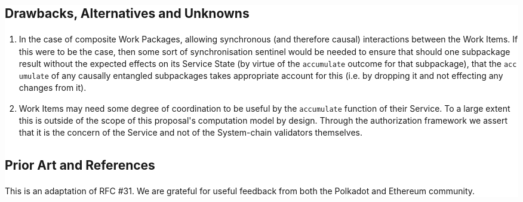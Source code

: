 ## Drawbacks, Alternatives and Unknowns

1. In the case of composite Work Packages, allowing synchronous (and therefore causal) interactions between the Work Items. If this were to be the case, then some sort of synchronisation sentinel would be needed to ensure that should one subpackage result without the expected effects on its Service State (by virtue of the `accumulate` outcome for that subpackage), that the `accumulate` of any causally entangled subpackages takes appropriate account for this (i.e. by dropping it and not effecting any changes from it).

2. Work Items may need some degree of coordination to be useful by the `accumulate` function of their Service. To a large extent this is outside of the scope of this proposal's computation model by design. Through the authorization framework we assert that it is the concern of the Service and not of the System-chain validators themselves.

## Prior Art and References

This is an adaptation of RFC #31.  We are grateful for useful feedback from both the Polkadot and Ethereum community.
